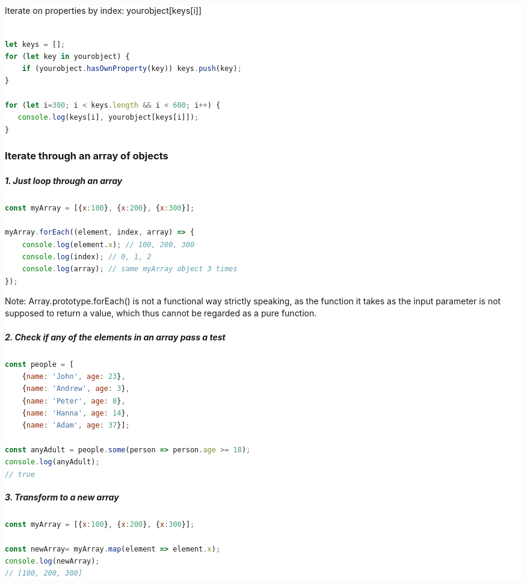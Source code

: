 Iterate on properties by index: yourobject[keys[i]]

```js

let keys = [];
for (let key in yourobject) {      
    if (yourobject.hasOwnProperty(key)) keys.push(key);
}
 
for (let i=300; i < keys.length && i < 600; i++) { 
   console.log(keys[i], yourobject[keys[i]]);
} 
```

### Iterate through an array of objects

##### 1. Just loop through an array

```js
const myArray = [{x:100}, {x:200}, {x:300}];

myArray.forEach((element, index, array) => {
    console.log(element.x); // 100, 200, 300
    console.log(index); // 0, 1, 2
    console.log(array); // same myArray object 3 times
});
```

Note: Array.prototype.forEach() is not a functional way strictly speaking, as the function it takes as the input parameter is not supposed to return a value, which thus cannot be regarded as a pure function.

##### 2. Check if any of the elements in an array pass a test

```js
const people = [
    {name: 'John', age: 23}, 
    {name: 'Andrew', age: 3}, 
    {name: 'Peter', age: 8}, 
    {name: 'Hanna', age: 14}, 
    {name: 'Adam', age: 37}];

const anyAdult = people.some(person => person.age >= 18);
console.log(anyAdult); 
// true
```

##### 3. Transform to a new array

```js
const myArray = [{x:100}, {x:200}, {x:300}];

const newArray= myArray.map(element => element.x);
console.log(newArray); 
// [100, 200, 300]
```
